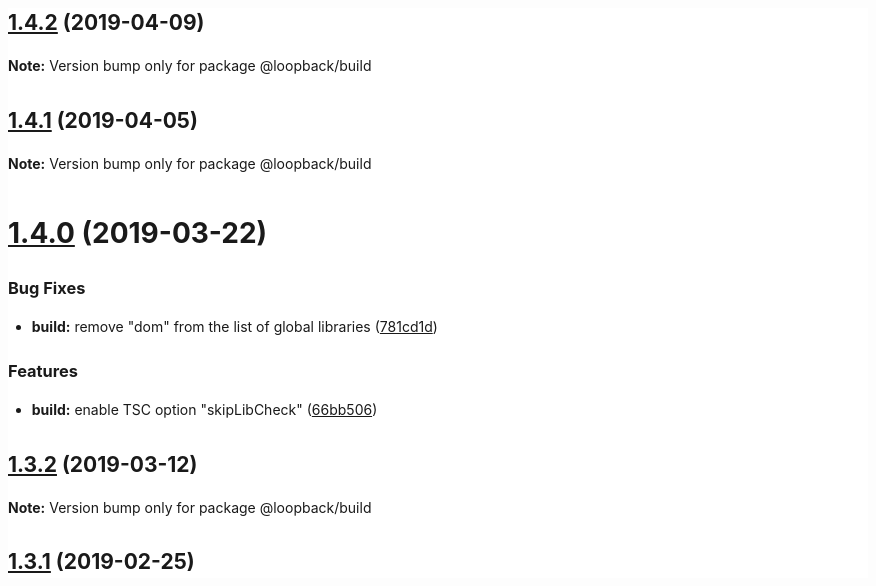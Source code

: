 



## [1.4.2](https://github.com/strongloop/loopback-next/compare/@loopback/build@1.4.1...@loopback/build@1.4.2) (2019-04-09)

**Note:** Version bump only for package @loopback/build





## [1.4.1](https://github.com/strongloop/loopback-next/compare/@loopback/build@1.4.0...@loopback/build@1.4.1) (2019-04-05)

**Note:** Version bump only for package @loopback/build





# [1.4.0](https://github.com/strongloop/loopback-next/compare/@loopback/build@1.3.2...@loopback/build@1.4.0) (2019-03-22)


### Bug Fixes

* **build:** remove "dom" from the list of global libraries ([781cd1d](https://github.com/strongloop/loopback-next/commit/781cd1d))


### Features

* **build:** enable TSC option "skipLibCheck" ([66bb506](https://github.com/strongloop/loopback-next/commit/66bb506))





## [1.3.2](https://github.com/strongloop/loopback-next/compare/@loopback/build@1.3.1...@loopback/build@1.3.2) (2019-03-12)

**Note:** Version bump only for package @loopback/build





## [1.3.1](https://github.com/strongloop/loopback-next/compare/@loopback/build@1.3.0...@loopback/build@1.3.1) (2019-02-25)

